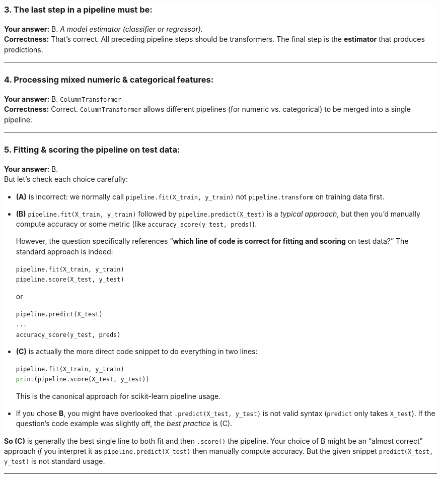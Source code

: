 
### **3. The last step in a pipeline must be:**  
**Your answer:** B. *A model estimator (classifier or regressor).*  
**Correctness:** That’s correct. All preceding pipeline steps should be transformers. The final step is the **estimator** that produces predictions.

---

### **4. Processing mixed numeric & categorical features:**  
**Your answer:** B. `ColumnTransformer`  
**Correctness:** Correct. `ColumnTransformer` allows different pipelines (for numeric vs. categorical) to be merged into a single pipeline.

---

### **5. Fitting & scoring the pipeline on test data:**  
**Your answer:** B.  
But let’s check each choice carefully:

- **(A)** is incorrect: we normally call `pipeline.fit(X_train, y_train)` not `pipeline.transform` on training data first.  
- **(B)** `pipeline.fit(X_train, y_train)` followed by `pipeline.predict(X_test)` is a *typical approach*, but then you’d manually compute accuracy or some metric (like `accuracy_score(y_test, preds)`).
  
  However, the question specifically references “**which line of code is correct for fitting and scoring** on test data?” The standard approach is indeed:  
  ```python
  pipeline.fit(X_train, y_train)
  pipeline.score(X_test, y_test)
  ```
  or  
  ```python
  pipeline.predict(X_test)
  ...
  accuracy_score(y_test, preds)
  ```
- **(C)** is actually the more direct code snippet to do everything in two lines:  
  ```python
  pipeline.fit(X_train, y_train)
  print(pipeline.score(X_test, y_test))
  ```
  This is the canonical approach for scikit-learn pipeline usage.  
- If you chose **B**, you might have overlooked that `.predict(X_test, y_test)` is not valid syntax (`predict` only takes `X_test`). If the question’s code example was slightly off, the *best practice* is (C).

**So (C)** is generally the best single line to both fit and then `.score()` the pipeline. 
Your choice of B might be an “almost correct” approach *if* you interpret it as `pipeline.predict(X_test)` then manually compute accuracy. But the given snippet `predict(X_test, y_test)` is not standard usage. 

---
